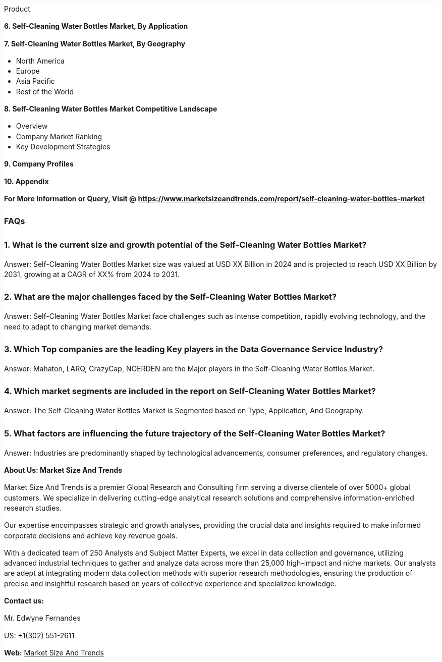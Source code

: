 Product</span></strong></p></div><div class="" data-test-id=""><p><strong><span class="">6. Self-Cleaning Water Bottles Market, By Application</span></strong></p></div><div class="" data-test-id=""><p><strong><span class="">7. Self-Cleaning Water Bottles Market, By Geography</span></strong></p></div><div class="" data-test-id=""><ul><li><span class="">North America</span></li><li><span class="">Europe</span></li><li><span class="">Asia Pacific</span></li><li><span class="">Rest of the World</span></li></ul></div><div class="" data-test-id=""><p><strong><span class="">8. Self-Cleaning Water Bottles Market Competitive Landscape</span></strong></p></div><div class="" data-test-id=""><ul><li><span class="">Overview</span></li><li><span class="">Company Market Ranking</span></li><li><span class="">Key Development Strategies</span></li></ul></div><div class="" data-test-id=""><p><strong><span class="">9. Company Profiles</span></strong></p></div><div class="" data-test-id=""><p><strong><span class="">10. Appendix</span></strong></p></div><div class="" data-test-id=""><p><strong><span class="">For More Information or Query, Visit @ <a href="https://www.marketsizeandtrends.com/report/self-cleaning-water-bottles-market" target="_blank">https://www.marketsizeandtrends.com/report/self-cleaning-water-bottles-market</a></span></strong></p></div><div class="" data-test-id=""><div class="article-main__content" data-test-id="publishing-text-block"><h3><strong><span class="">FAQs</span></strong></h3></div><div class="article-main__content" data-test-id="publishing-text-block"><h3><span class="">1. What is the current size and growth potential of the Self-Cleaning Water Bottles Market?</span></h3></div><div class="article-main__content" data-test-id="publishing-text-block"><p><span class="font-[700]">Answer</span><span class="">: Self-Cleaning Water Bottles Market size was valued at USD XX Billion in 2024 and is projected to reach USD XX Billion by 2031, growing at a CAGR of XX% from 2024 to 2031.</span></p></div><div class="article-main__content" data-test-id="publishing-text-block"><h3><span class="">2. What are the major challenges faced by the Self-Cleaning Water Bottles Market?</span></h3></div><div class="article-main__content" data-test-id="publishing-text-block"><p><span class="font-[700]">Answer</span><span class="">: Self-Cleaning Water Bottles Market face challenges such as intense competition, rapidly evolving technology, and the need to adapt to changing market demands.</span></p></div><div class="article-main__content" data-test-id="publishing-text-block"><h3><span class="">3. Which Top companies are the leading Key players in the Data Governance Service Industry?</span></h3></div><div class="article-main__content" data-test-id="publishing-text-block"><p><span class="font-[700]">Answer</span><span class="">: Mahaton, LARQ, CrazyCap, NOERDEN are the Major players in the Self-Cleaning Water Bottles Market.</span></p></div><div class="article-main__content" data-test-id="publishing-text-block"><h3><span class="">4. Which market segments are included in the report on Self-Cleaning Water Bottles Market?</span></h3></div><div class="article-main__content" data-test-id="publishing-text-block"><p><span class="font-[700]">Answer</span><span class="">: The Self-Cleaning Water Bottles Market is Segmented based on Type, Application, And Geography.</span></p></div><div class="article-main__content" data-test-id="publishing-text-block"><h3><span class="">5. What factors are influencing the future trajectory of the Self-Cleaning Water Bottles Market?</span></h3></div><div class="article-main__content" data-test-id="publishing-text-block"><p><span class="font-[700]">Answer:</span><span class="">&nbsp;Industries are predominantly shaped by technological advancements, consumer preferences, and regulatory changes.</span></p></div><p><strong><span class="">About Us: Market Size And Trends</span></strong></p></div><div class="" data-test-id=""><p><span class="">Market Size And Trends is a premier Global Research and Consulting firm serving a diverse clientele of over 5000+ global customers. We specialize in delivering cutting-edge analytical research solutions and comprehensive information-enriched research studies.</span></p></div><div class="" data-test-id=""><p><span class="">Our expertise encompasses strategic and growth analyses, providing the crucial data and insights required to make informed corporate decisions and achieve key revenue goals.</span></p></div><div class="" data-test-id=""><p><span class="">With a dedicated team of 250 Analysts and Subject Matter Experts, we excel in data collection and governance, utilizing advanced industrial techniques to gather and analyze data across more than 25,000 high-impact and niche markets. Our analysts are adept at integrating modern data collection methods with superior research methodologies, ensuring the production of precise and insightful research based on years of collective experience and specialized knowledge.</span></p></div><div class="" data-test-id=""><p><strong><span class="">Contact us:</span></strong></p></div><div class="" data-test-id=""><p><span class="">Mr. Edwyne Fernandes</span></p></div><div class="" data-test-id=""><p><span class="">US: +1(302) 551-2611<br /></span></p><p><span class=""><strong>Web:</strong> <a href="https://www.marketsizeandtrends.com/" target="_blank">Market Size And Trends</a></span></p></div>
